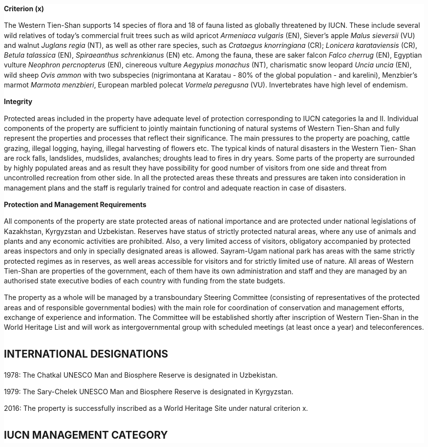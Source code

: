 **Criterion (x)**

The Western Tien-Shan supports 14 species of flora and 18 of fauna listed as globally threatened by IUCN. These include several wild relatives of today’s commercial fruit trees such as wild apricot *Armeniaca vulgaris* (EN), Siever’s apple *Malus sieversii* (VU) and walnut *Juglans regia* (NT), as well as other rare species, such as *Crataegus knorringiana* (CR); *Lonicera karataviensis* (CR), *Betula talassica* (EN), *Spiraeanthus schrenkianus* (EN) etc. Among the fauna, these are saker falcon *Falco cherrug* (EN), Egyptian vulture *Neophron percnopterus* (EN), cinereous vulture *Aegypius monachus* (NT), charismatic snow leopard *Uncia uncia* (EN), wild sheep *Ovis ammon* with two subspecies (nigrimontana at Karatau - 80% of the global population - and karelini), Menzbier’s marmot *Marmota menzbieri*, European marbled polecat *Vormela peregusna* (VU). Invertebrates have high level of endemism.

**Integrity**

Protected areas included in the property have adequate level of protection corresponding to IUCN categories Ia and II. Individual components of the property are sufficient to jointly maintain functioning of natural systems of Western Tien-Shan and fully represent the properties and processes that reflect their significance. The main pressures to the property are poaching, cattle grazing, illegal logging, haying, illegal harvesting of flowers etc. The typical kinds of natural disasters in the Western Tien- Shan are rock falls, landslides, mudslides, avalanches; droughts lead to fires in dry years. Some parts of the property are surrounded by highly populated areas and as result they have possibility for good number of visitors from one side and threat from uncontrolled recreation from other side. In all the protected areas these threats and pressures are taken into consideration in management plans and the staff is regularly trained for control and adequate reaction in case of disasters.

**Protection and Management Requirements**

All components of the property are state protected areas of national importance and are protected under national legislations of Kazakhstan, Kyrgyzstan and Uzbekistan. Reserves have status of strictly protected natural areas, where any use of animals and plants and any economic activities are prohibited. Also, a very limited access of visitors, obligatory accompanied by protected areas inspectors and only in specially designated areas is allowed. Sayram-Ugam national park has areas with the same strictly protected regimes as in reserves, as well areas accessible for visitors and for strictly limited use of nature. All areas of Western Tien-Shan are properties of the government, each of them have its own administration and staff and they are managed by an authorised state executive bodies of each country with funding from the state budgets.

The property as a whole will be managed by a transboundary Steering Committee (consisting of representatives of the protected areas and of responsible governmental bodies) with the main role for coordination of conservation and management efforts, exchange of experience and information. The Committee will be established shortly after inscription of Western Tien-Shan in the World Heritage List and will work as intergovernmental group with scheduled meetings (at least once a year) and teleconferences.

INTERNATIONAL DESIGNATIONS
--------------------------

1978: The Chatkal UNESCO Man and Biosphere Reserve is designated in Uzbekistan.

1979: The Sary-Chelek UNESCO Man and Biosphere Reserve is designated in Kyrgyzstan.

2016: The property is successfully inscribed as a World Heritage Site under natural criterion x.

IUCN MANAGEMENT CATEGORY
------------------------

